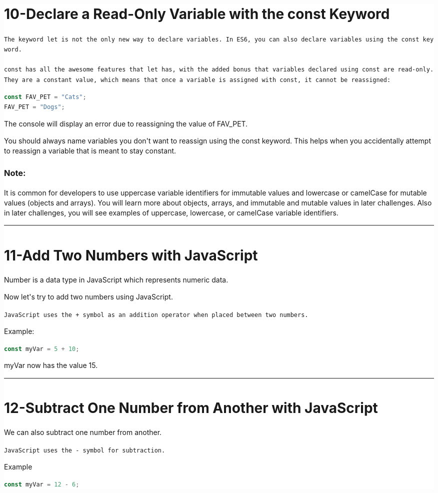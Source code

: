 # 10-Declare a Read-Only Variable with the const Keyword

    The keyword let is not the only new way to declare variables. In ES6, you can also declare variables using the const keyword.

    const has all the awesome features that let has, with the added bonus that variables declared using const are read-only. They are a constant value, which means that once a variable is assigned with const, it cannot be reassigned:

```js
const FAV_PET = "Cats";
FAV_PET = "Dogs";
```

The console will display an error due to reassigning the value of FAV_PET.

You should always name variables you don't want to reassign using the const keyword. This helps when you accidentally attempt to reassign a variable that is meant to stay constant.

### Note:

It is common for developers to use uppercase variable identifiers for immutable values and lowercase or camelCase for mutable values (objects and arrays). You will learn more about objects, arrays, and immutable and mutable values in later challenges. Also in later challenges, you will see examples of uppercase, lowercase, or camelCase variable identifiers.

<hr>

# 11-Add Two Numbers with JavaScript

Number is a data type in JavaScript which represents numeric data.

Now let's try to add two numbers using JavaScript.

    JavaScript uses the + symbol as an addition operator when placed between two numbers.

Example:

```js
const myVar = 5 + 10;
```

myVar now has the value 15.

<hr>

# 12-Subtract One Number from Another with JavaScript

We can also subtract one number from another.

    JavaScript uses the - symbol for subtraction.

Example

```js
const myVar = 12 - 6;
```
